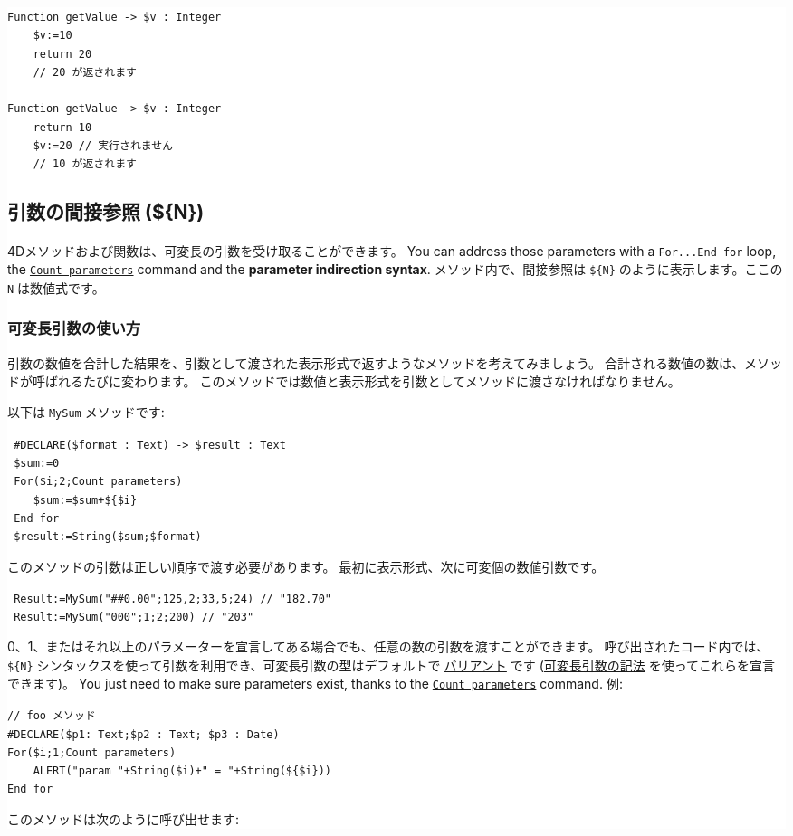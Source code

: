 ```4d
Function getValue -> $v : Integer
	$v:=10
	return 20
	// 20 が返されます

Function getValue -> $v : Integer
	return 10
	$v:=20 // 実行されません
	// 10 が返されます
```

## 引数の間接参照 (${N})

4Dメソッドおよび関数は、可変長の引数を受け取ることができます。 You can address those parameters with a `For...End for` loop, the [`Count parameters`](../commands-legacy/count-parameters.md) command and the **parameter indirection syntax**. メソッド内で、間接参照は `${N}` のように表示します。ここの `N` は数値式です。

### 可変長引数の使い方

引数の数値を合計した結果を、引数として渡された表示形式で返すようなメソッドを考えてみましょう。 合計される数値の数は、メソッドが呼ばれるたびに変わります。 このメソッドでは数値と表示形式を引数としてメソッドに渡さなければなりません。

以下は `MySum` メソッドです:

```4d
 #DECLARE($format : Text) -> $result : Text
 $sum:=0
 For($i;2;Count parameters)
    $sum:=$sum+${$i}
 End for
 $result:=String($sum;$format)
```

このメソッドの引数は正しい順序で渡す必要があります。 最初に表示形式、次に可変個の数値引数です。

```4d
 Result:=MySum("##0.00";125,2;33,5;24) // "182.70"
 Result:=MySum("000";1;2;200) // "203"
```

0、1、またはそれ以上のパラメーターを宣言してある場合でも、任意の数の引数を渡すことができます。 呼び出されたコード内では、`${N}` シンタックスを使って引数を利用でき、可変長引数の型はデフォルトで [バリアント](dt_variant.md) です ([可変長引数の記法](#可変長引数の宣言) を使ってこれらを宣言できます)。  You just need to make sure parameters exist, thanks to the [`Count parameters`](../commands-legacy/count-parameters.md) command. 例:

```4d
// foo メソッド
#DECLARE($p1: Text;$p2 : Text; $p3 : Date)
For($i;1;Count parameters)
	ALERT("param "+String($i)+" = "+String(${$i}))
End for
```

このメソッドは次のように呼び出せます:

